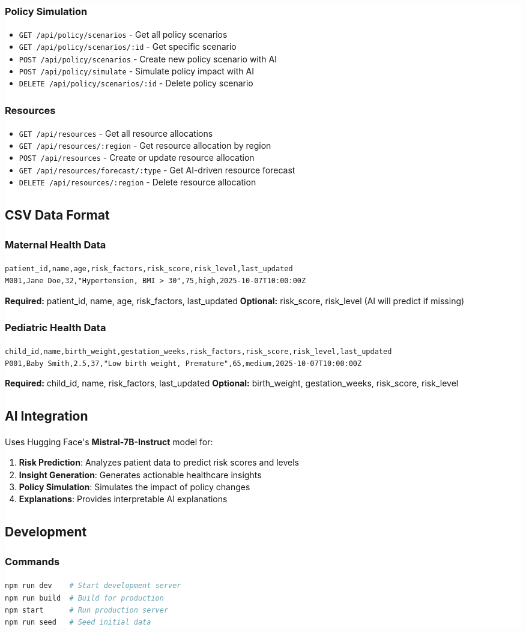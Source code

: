 ### Policy Simulation
- `GET /api/policy/scenarios` - Get all policy scenarios
- `GET /api/policy/scenarios/:id` - Get specific scenario
- `POST /api/policy/scenarios` - Create new policy scenario with AI
- `POST /api/policy/simulate` - Simulate policy impact with AI
- `DELETE /api/policy/scenarios/:id` - Delete policy scenario

### Resources
- `GET /api/resources` - Get all resource allocations
- `GET /api/resources/:region` - Get resource allocation by region
- `POST /api/resources` - Create or update resource allocation
- `GET /api/resources/forecast/:type` - Get AI-driven resource forecast
- `DELETE /api/resources/:region` - Delete resource allocation

## CSV Data Format

### Maternal Health Data
```csv
patient_id,name,age,risk_factors,risk_score,risk_level,last_updated
M001,Jane Doe,32,"Hypertension, BMI > 30",75,high,2025-10-07T10:00:00Z
```

**Required:** patient_id, name, age, risk_factors, last_updated
**Optional:** risk_score, risk_level (AI will predict if missing)

### Pediatric Health Data
```csv
child_id,name,birth_weight,gestation_weeks,risk_factors,risk_score,risk_level,last_updated
P001,Baby Smith,2.5,37,"Low birth weight, Premature",65,medium,2025-10-07T10:00:00Z
```

**Required:** child_id, name, risk_factors, last_updated
**Optional:** birth_weight, gestation_weeks, risk_score, risk_level

## AI Integration

Uses Hugging Face's **Mistral-7B-Instruct** model for:

1. **Risk Prediction**: Analyzes patient data to predict risk scores and levels
2. **Insight Generation**: Generates actionable healthcare insights
3. **Policy Simulation**: Simulates the impact of policy changes
4. **Explanations**: Provides interpretable AI explanations

## Development

### Commands
```bash
npm run dev    # Start development server
npm run build  # Build for production
npm start      # Run production server
npm run seed   # Seed initial data
```
